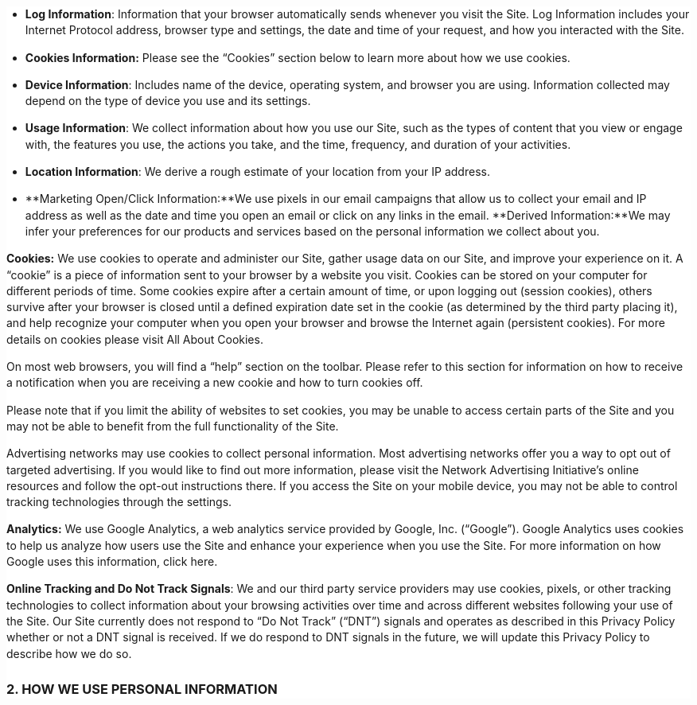 - **Log Information**: Information that your browser automatically sends whenever you visit the Site. Log Information includes your Internet Protocol address, browser type and settings, the date and time of your request, and how you interacted with the Site.

- **Cookies Information:** Please see the “Cookies” section below to learn more about how we use cookies.

- **Device Information**: Includes name of the device, operating system, and browser you are using. Information collected may depend on the type of device you use and its settings.

- **Usage Information**: We collect information about how you use our Site, such as the types of content that you view or engage with, the features you use, the actions you take, and the time, frequency, and duration of your activities.

- **Location Information**: We derive a rough estimate of your location from your IP address.

- **Marketing Open/Click Information:**We use pixels in our email campaigns that allow us to collect your email and IP address as well as the date and time you open an email or click on any links in the email.
  **Derived Information:**We may infer your preferences for our products and services based on the personal information we collect about you.

**Cookies:** We use cookies to operate and administer our Site, gather usage data on our Site, and improve your experience on it. A “cookie” is a piece of information sent to your browser by a website you visit. Cookies can be stored on your computer for different periods of time. Some cookies expire after a certain amount of time, or upon logging out (session cookies), others survive after your browser is closed until a defined expiration date set in the cookie (as determined by the third party placing it), and help recognize your computer when you open your browser and browse the Internet again (persistent cookies). For more details on cookies please visit All About Cookies.

On most web browsers, you will find a “help” section on the toolbar. Please refer to this section for information on how to receive a notification when you are receiving a new cookie and how to turn cookies off.

Please note that if you limit the ability of websites to set cookies, you may be unable to access certain parts of the Site and you may not be able to benefit from the full functionality of the Site.

Advertising networks may use cookies to collect personal information. Most advertising networks offer you a way to opt out of targeted advertising. If you would like to find out more information, please visit the Network Advertising Initiative’s online resources and follow the opt-out instructions there.
If you access the Site on your mobile device, you may not be able to control tracking technologies through the settings.

**Analytics:** We use Google Analytics, a web analytics service provided by Google, Inc. (“Google”). Google Analytics uses cookies to help us analyze how users use the Site and enhance your experience when you use the Site. For more information on how Google uses this information, click here.

**Online Tracking and Do Not Track Signals**: We and our third party service providers may use cookies, pixels, or other tracking technologies to collect information about your browsing activities over time and across different websites following your use of the Site. Our Site currently does not respond to “Do Not Track” (“DNT”) signals and operates as described in this Privacy Policy whether or not a DNT signal is received. If we do respond to DNT signals in the future, we will update this Privacy Policy to describe how we do so.

### 2. HOW WE USE PERSONAL INFORMATION
